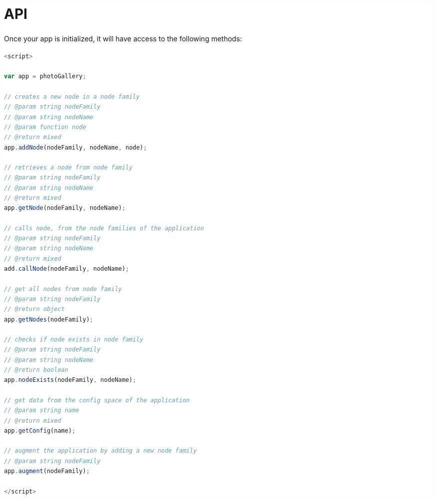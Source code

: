 # API
 
Once your app is initialized, it will have access to the following methods:

```javascript
<script>

var app = photoGallery;

// creates a new node in a node family
// @param string nodeFamily
// @param string nodeName
// @param function node
// @return mixed
app.addNode(nodeFamily, nodeName, node);

// retrieves a node from node family
// @param string nodeFamily
// @param string nodeName
// @return mixed
app.getNode(nodeFamily, nodeName);

// calls node, from the node families of the application
// @param string nodeFamily
// @param string nodeName
// @return mixed
add.callNode(nodeFamily, nodeName);

// get all nodes from node family
// @param string nodeFamily
// @return object
app.getNodes(nodeFamily);

// checks if node exists in node family
// @param string nodeFamily
// @param string nodeName
// @return boolean
app.nodeExists(nodeFamily, nodeName);

// get data from the config space of the application
// @param string name
// @return mixed
app.getConfig(name);

// augment the application by adding a new node family
// @param string nodeFamily
app.augment(nodeFamily);

</script>
```
